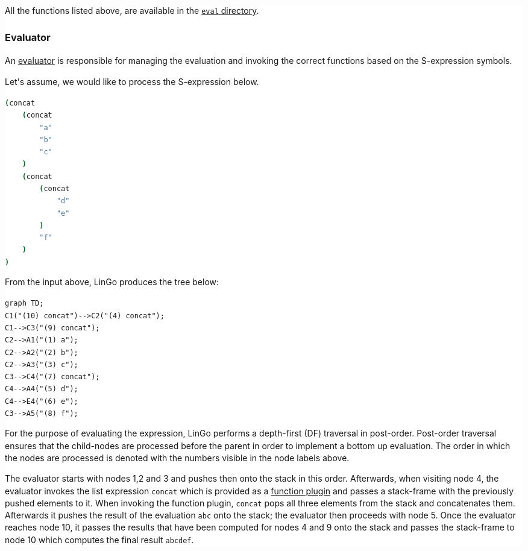 All the functions listed above, are available in the [`eval` directory](eval).

### Evaluator

An [evaluator](eval/eval.go) is responsible for managing the evaluation and
invoking the correct functions based on the S-expression symbols.

Let's assume, we would like to process the S-expression below. 

``` bash
(concat 
    (concat 
        "a" 
        "b" 
        "c"
    ) 
    (concat 
        (concat 
            "d" 
            "e"
        ) 
        "f"
    )
)
```

From the input above, LinGo produces the tree below:

``` mermaid
graph TD;
C1("(10) concat")-->C2("(4) concat");
C1-->C3("(9) concat");
C2-->A1("(1) a");
C2-->A2("(2) b");
C2-->A3("(3) c");
C3-->C4("(7) concat");
C4-->A4("(5) d");
C4-->E4("(6) e");
C3-->A5("(8) f");
```

For the purpose of evaluating the expression, LinGo performs a depth-first (DF)
traversal in post-order. Post-order traversal ensures that the child-nodes are
processed before the parent in order to implement a bottom up evaluation. The
order in which the nodes are processed is denoted with the numbers visible in
the node labels above. 

The evaluator starts with nodes 1,2 and 3 and pushes then onto the stack in
this order. Afterwards, when visiting node 4, the evaluator invokes the list
expression `concat` which is provided as a [function plugin](eval/concat.go)
and passes a stack-frame with the previously pushed elements to it. When
invoking the function plugin, `concat` pops all three elements from the stack
and concatenates them. Afterwards it pushes the result of the evaluation `abc`
onto the stack; the evaluator then proceeds with node 5. Once the evaluator
reaches node 10, it passes the results that have been computed for nodes 4 and
9 onto the stack and passes the stack-frame to node 10 which computes the final
result `abcdef`.
